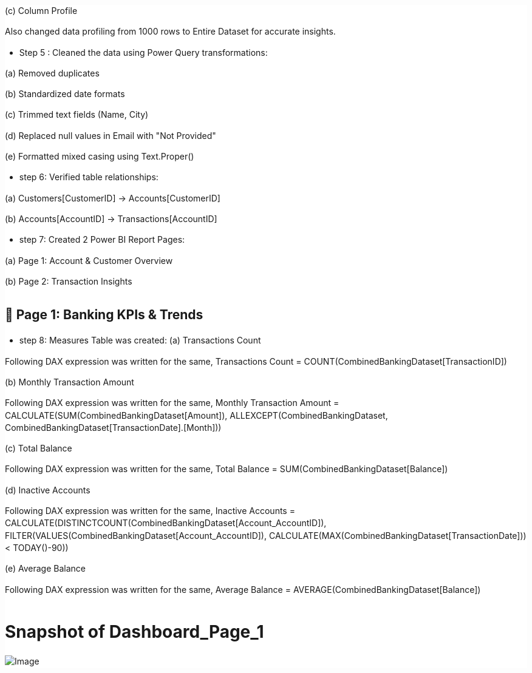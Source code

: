(c) Column Profile

Also changed data profiling from 1000 rows to Entire Dataset for accurate insights.

- Step 5 : Cleaned the data using Power Query transformations:

(a) Removed duplicates

(b) Standardized date formats

(c) Trimmed text fields (Name, City)

(d) Replaced null values in Email with "Not Provided"

(e) Formatted mixed casing using Text.Proper()

- step 6:  Verified table relationships:

(a) Customers[CustomerID] → Accounts[CustomerID]

(b) Accounts[AccountID] → Transactions[AccountID]

- step 7: Created 2 Power BI Report Pages:

(a) Page 1: Account & Customer Overview

(b) Page 2: Transaction Insights

## 🔹 Page 1: Banking KPIs & Trends

- step 8: Measures Table was created:
(a) Transactions Count

Following DAX expression was written for the same,
Transactions Count = COUNT(CombinedBankingDataset[TransactionID])

(b) Monthly Transaction Amount

Following DAX expression was written for the same,
Monthly Transaction Amount = CALCULATE(SUM(CombinedBankingDataset[Amount]), ALLEXCEPT(CombinedBankingDataset, CombinedBankingDataset[TransactionDate].[Month]))

(c) Total Balance

Following DAX expression was written for the same,
Total Balance = SUM(CombinedBankingDataset[Balance])

(d) Inactive Accounts

Following DAX expression was written for the same,
Inactive Accounts = CALCULATE(DISTINCTCOUNT(CombinedBankingDataset[Account_AccountID]), FILTER(VALUES(CombinedBankingDataset[Account_AccountID]), CALCULATE(MAX(CombinedBankingDataset[TransactionDate])) < TODAY()-90))

(e) Average Balance

Following DAX expression was written for the same,
Average Balance = AVERAGE(CombinedBankingDataset[Balance])

# Snapshot of Dashboard_Page_1
![Image](https://github.com/user-attachments/assets/bec89783-bdef-442e-9771-56a8d5f50970)

